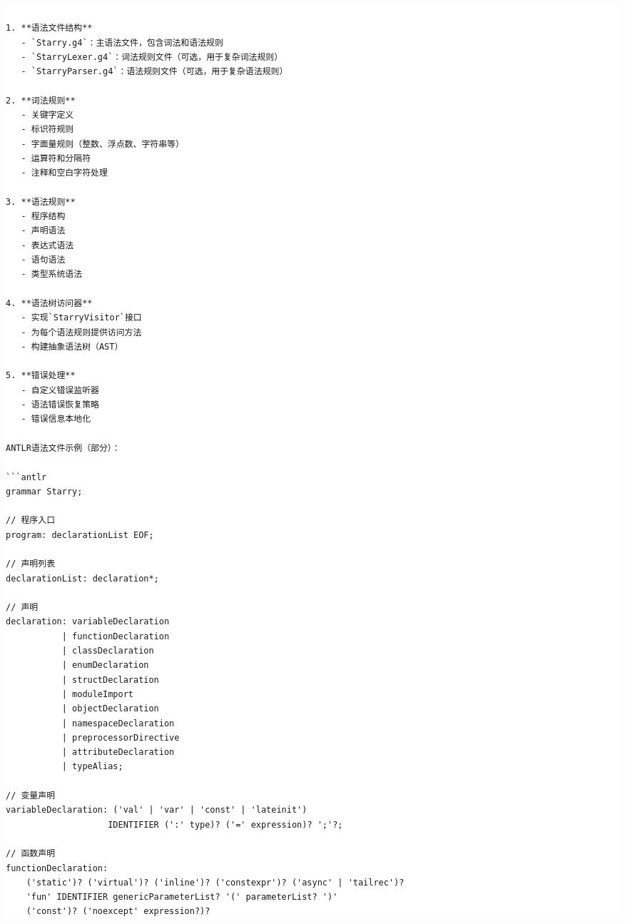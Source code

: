 ```

1. **语法文件结构**
   - `Starry.g4`：主语法文件，包含词法和语法规则
   - `StarryLexer.g4`：词法规则文件（可选，用于复杂词法规则）
   - `StarryParser.g4`：语法规则文件（可选，用于复杂语法规则）

2. **词法规则**
   - 关键字定义
   - 标识符规则
   - 字面量规则（整数、浮点数、字符串等）
   - 运算符和分隔符
   - 注释和空白字符处理

3. **语法规则**
   - 程序结构
   - 声明语法
   - 表达式语法
   - 语句语法
   - 类型系统语法

4. **语法树访问器**
   - 实现`StarryVisitor`接口
   - 为每个语法规则提供访问方法
   - 构建抽象语法树（AST）

5. **错误处理**
   - 自定义错误监听器
   - 语法错误恢复策略
   - 错误信息本地化

ANTLR语法文件示例（部分）：

```antlr
grammar Starry;

// 程序入口
program: declarationList EOF;

// 声明列表
declarationList: declaration*;

// 声明
declaration: variableDeclaration
           | functionDeclaration
           | classDeclaration
           | enumDeclaration
           | structDeclaration
           | moduleImport
           | objectDeclaration
           | namespaceDeclaration
           | preprocessorDirective
           | attributeDeclaration
           | typeAlias;

// 变量声明
variableDeclaration: ('val' | 'var' | 'const' | 'lateinit') 
                    IDENTIFIER (':' type)? ('=' expression)? ';'?;

// 函数声明
functionDeclaration: 
    ('static')? ('virtual')? ('inline')? ('constexpr')? ('async' | 'tailrec')? 
    'fun' IDENTIFIER genericParameterList? '(' parameterList? ')' 
    ('const')? ('noexcept' expression?)? 
```